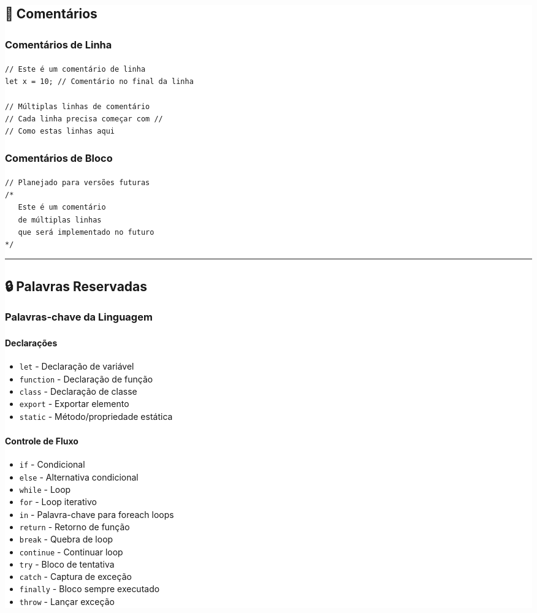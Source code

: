 ## 💬 Comentários

### Comentários de Linha

```dryad
// Este é um comentário de linha
let x = 10; // Comentário no final da linha

// Múltiplas linhas de comentário
// Cada linha precisa começar com //
// Como estas linhas aqui
```

### Comentários de Bloco

```dryad
// Planejado para versões futuras
/*
   Este é um comentário
   de múltiplas linhas
   que será implementado no futuro
*/
```

---

## 🔒 Palavras Reservadas

### Palavras-chave da Linguagem

#### Declarações
- `let` - Declaração de variável
- `function` - Declaração de função
- `class` - Declaração de classe
- `export` - Exportar elemento
- `static` - Método/propriedade estática

#### Controle de Fluxo
- `if` - Condicional
- `else` - Alternativa condicional
- `while` - Loop
- `for` - Loop iterativo
- `in` - Palavra-chave para foreach loops
- `return` - Retorno de função
- `break` - Quebra de loop
- `continue` - Continuar loop
- `try` - Bloco de tentativa
- `catch` - Captura de exceção
- `finally` - Bloco sempre executado
- `throw` - Lançar exceção
